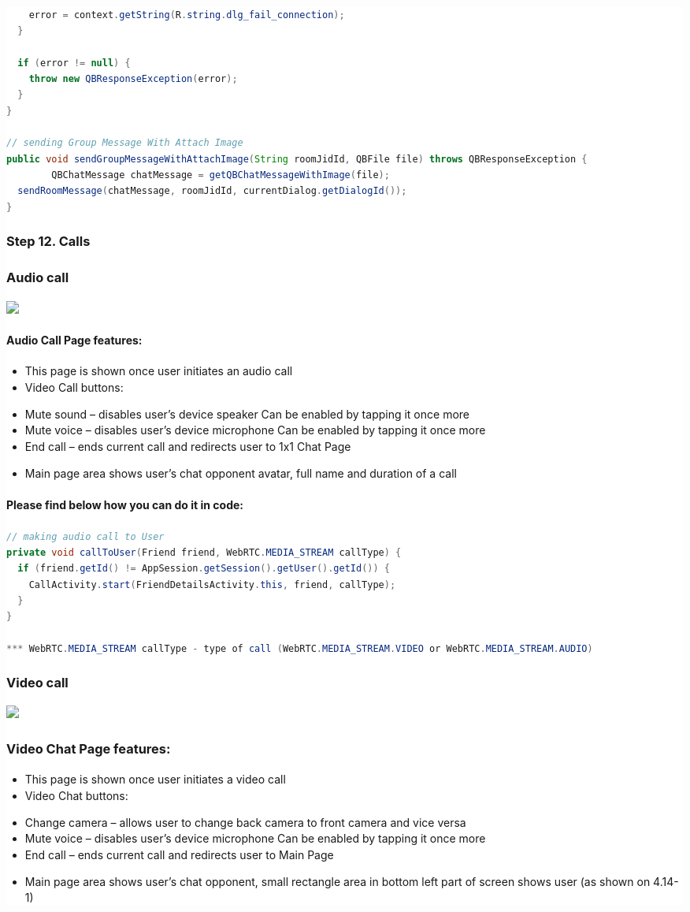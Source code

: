 ```java
    error = context.getString(R.string.dlg_fail_connection);
  }
  
  if (error != null) {
    throw new QBResponseException(error);
  }
}

// sending Group Message With Attach Image
public void sendGroupMessageWithAttachImage(String roomJidId, QBFile file) throws QBResponseException {
        QBChatMessage chatMessage = getQBChatMessageWithImage(file);
  sendRoomMessage(chatMessage, roomJidId, currentDialog.getDialogId());
}
```


### Step 12. Calls
### Audio call
<img src="http://files.quickblox.com/Screenshot_2014-07-03-11-02-37.png" height="400" />&nbsp;

#### Audio Call Page features:
* This page is shown once user initiates an audio call
* Video Call buttons:
- Mute sound – disables user’s device speaker
Can be enabled by tapping it once more
- Mute voice – disables user’s device microphone
Can be enabled by tapping it once more
- End call – ends current call and redirects user to 1x1 Chat Page
* Main page area shows user’s chat opponent avatar, full name and duration of a call

#### Please find below how you can do it in code:

```java
// making audio call to User
private void callToUser(Friend friend, WebRTC.MEDIA_STREAM callType) {
  if (friend.getId() != AppSession.getSession().getUser().getId()) {
    CallActivity.start(FriendDetailsActivity.this, friend, callType);
  }
}

*** WebRTC.MEDIA_STREAM callType - type of call (WebRTC.MEDIA_STREAM.VIDEO or WebRTC.MEDIA_STREAM.AUDIO)
```

### Video call
<img src="http://image.quickblox.com/3d05b76fe821f9b3e7a5a2e95de8.injoit.png" height="400" />&nbsp; 

### Video Chat Page features:
* This page is shown once user initiates a video call
* Video Chat buttons:
- Change camera – allows user to change back camera to front camera and vice versa
- Mute voice – disables user’s device microphone
Can be enabled by tapping it once more
- End call – ends current call and redirects user to Main Page
* Main page area shows user’s chat opponent, small rectangle area in bottom left part of screen shows user (as shown on 4.14-1)
